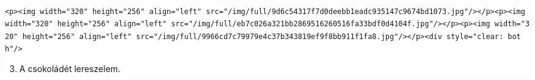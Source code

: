     <p><img width="320" height="256" align="left" src="/img/full/9d6c54317f7d0deebb1eadc935147c9674bd1073.jpg"/></p><p><img width="320" height="256" align="left" src="/img/full/eb7c026a321bb2869516260516fa33bdf0d4104f.jpg"/></p><p><img width="320" height="256" align="left" src="/img/full/9966cd7c79979e4c37b343819ef9f8bb911f1fa8.jpg"/></p><div style="clear: both"/>

3. A csokoládét lereszelem.
 